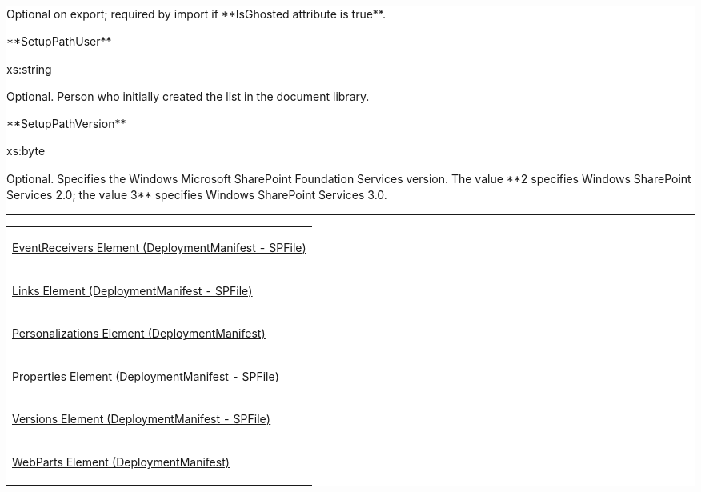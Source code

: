 <p>Optional on export; required by import if **IsGhosted</span> attribute is <span class="keyword">true**.</p></td>
</tr>
<tr class="odd">
<td align="left"><p>**SetupPathUser**</p></td>
<td align="left"><p>xs:string</p></td>
<td align="left"><p>Optional. Person who initially created the list in the document library.</p></td>
</tr>
<tr class="even">
<td align="left"><p>**SetupPathVersion**</p></td>
<td align="left"><p>xs:byte</p></td>
<td align="left"><p>Optional. Specifies the Windows Microsoft SharePoint Foundation Services version. The value **2</span> specifies Windows SharePoint Services 2.0; the value <span class="keyword">3** specifies Windows SharePoint Services 3.0.</p></td>
</tr>
</tbody>
</table>


---------------------------------------------------------------------------------------------------------------------------------------------------------------------------------------------------

<table>
<colgroup>
<col width="100%" />
</colgroup>
<tbody>
<tr class="odd">
<td align="left"><p><span sdata="link"><a href="eventreceivers-element-deploymentmanifestspfile.htm">EventReceivers Element (DeploymentManifest - SPFile)</a></span></p></td>
</tr>
<tr class="even">
<td align="left"><p><span sdata="link"><a href="links-element-deploymentmanifestspfile.htm">Links Element (DeploymentManifest - SPFile)</a></span></p></td>
</tr>
<tr class="odd">
<td align="left"><p><span sdata="link"><a href="personalizations-element-deploymentmanifest.htm">Personalizations Element (DeploymentManifest)</a></span></p></td>
</tr>
<tr class="even">
<td align="left"><p><span sdata="link"><a href="properties-element-deploymentmanifestspfile.htm">Properties Element (DeploymentManifest - SPFile)</a></span></p></td>
</tr>
<tr class="odd">
<td align="left"><p><span sdata="link"><a href="versions-element-deploymentmanifestspfile.htm">Versions Element (DeploymentManifest - SPFile)</a></span></p></td>
</tr>
<tr class="even">
<td align="left"><p><span sdata="link"><a href="webparts-element-deploymentmanifest.htm">WebParts Element (DeploymentManifest)</a></span></p></td>
</tr>
</tbody>
</table>
